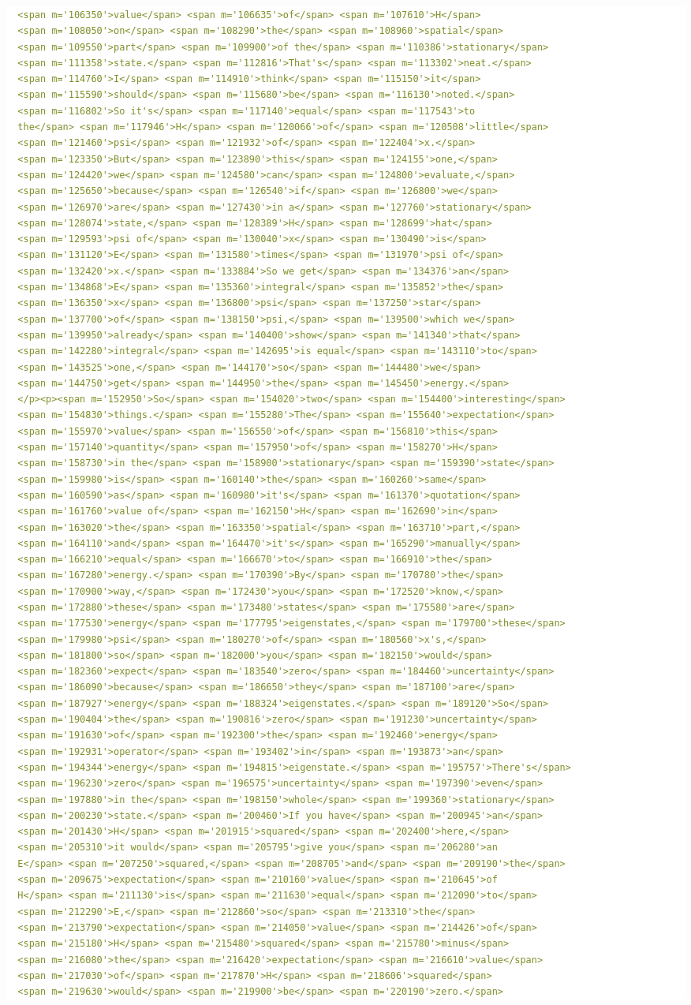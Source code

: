 ```yaml
  <span m='106350'>value</span> <span m='106635'>of</span> <span m='107610'>H</span>
  <span m='108050'>on</span> <span m='108290'>the</span> <span m='108960'>spatial</span>
  <span m='109550'>part</span> <span m='109900'>of the</span> <span m='110386'>stationary</span>
  <span m='111358'>state.</span> <span m='112816'>That's</span> <span m='113302'>neat.</span>
  <span m='114760'>I</span> <span m='114910'>think</span> <span m='115150'>it</span>
  <span m='115590'>should</span> <span m='115680'>be</span> <span m='116130'>noted.</span>
  <span m='116802'>So it's</span> <span m='117140'>equal</span> <span m='117543'>to
  the</span> <span m='117946'>H</span> <span m='120066'>of</span> <span m='120508'>little</span>
  <span m='121460'>psi</span> <span m='121932'>of</span> <span m='122404'>x.</span>
  <span m='123350'>But</span> <span m='123890'>this</span> <span m='124155'>one,</span>
  <span m='124420'>we</span> <span m='124580'>can</span> <span m='124800'>evaluate,</span>
  <span m='125650'>because</span> <span m='126540'>if</span> <span m='126800'>we</span>
  <span m='126970'>are</span> <span m='127430'>in a</span> <span m='127760'>stationary</span>
  <span m='128074'>state,</span> <span m='128389'>H</span> <span m='128699'>hat</span>
  <span m='129593'>psi of</span> <span m='130040'>x</span> <span m='130490'>is</span>
  <span m='131120'>E</span> <span m='131580'>times</span> <span m='131970'>psi of</span>
  <span m='132420'>x.</span> <span m='133884'>So we get</span> <span m='134376'>an</span>
  <span m='134868'>E</span> <span m='135360'>integral</span> <span m='135852'>the</span>
  <span m='136350'>x</span> <span m='136800'>psi</span> <span m='137250'>star</span>
  <span m='137700'>of</span> <span m='138150'>psi,</span> <span m='139500'>which we</span>
  <span m='139950'>already</span> <span m='140400'>show</span> <span m='141340'>that</span>
  <span m='142280'>integral</span> <span m='142695'>is equal</span> <span m='143110'>to</span>
  <span m='143525'>one,</span> <span m='144170'>so</span> <span m='144480'>we</span>
  <span m='144750'>get</span> <span m='144950'>the</span> <span m='145450'>energy.</span>
  </p><p><span m='152950'>So</span> <span m='154020'>two</span> <span m='154400'>interesting</span>
  <span m='154830'>things.</span> <span m='155280'>The</span> <span m='155640'>expectation</span>
  <span m='155970'>value</span> <span m='156550'>of</span> <span m='156810'>this</span>
  <span m='157140'>quantity</span> <span m='157950'>of</span> <span m='158270'>H</span>
  <span m='158730'>in the</span> <span m='158900'>stationary</span> <span m='159390'>state</span>
  <span m='159980'>is</span> <span m='160140'>the</span> <span m='160260'>same</span>
  <span m='160590'>as</span> <span m='160980'>it's</span> <span m='161370'>quotation</span>
  <span m='161760'>value of</span> <span m='162150'>H</span> <span m='162690'>in</span>
  <span m='163020'>the</span> <span m='163350'>spatial</span> <span m='163710'>part,</span>
  <span m='164110'>and</span> <span m='164470'>it's</span> <span m='165290'>manually</span>
  <span m='166210'>equal</span> <span m='166670'>to</span> <span m='166910'>the</span>
  <span m='167280'>energy.</span> <span m='170390'>By</span> <span m='170780'>the</span>
  <span m='170900'>way,</span> <span m='172430'>you</span> <span m='172520'>know,</span>
  <span m='172880'>these</span> <span m='173480'>states</span> <span m='175580'>are</span>
  <span m='177530'>energy</span> <span m='177795'>eigenstates,</span> <span m='179700'>these</span>
  <span m='179980'>psi</span> <span m='180270'>of</span> <span m='180560'>x's,</span>
  <span m='181800'>so</span> <span m='182000'>you</span> <span m='182150'>would</span>
  <span m='182360'>expect</span> <span m='183540'>zero</span> <span m='184460'>uncertainty</span>
  <span m='186090'>because</span> <span m='186650'>they</span> <span m='187100'>are</span>
  <span m='187927'>energy</span> <span m='188324'>eigenstates.</span> <span m='189120'>So</span>
  <span m='190404'>the</span> <span m='190816'>zero</span> <span m='191230'>uncertainty</span>
  <span m='191630'>of</span> <span m='192300'>the</span> <span m='192460'>energy</span>
  <span m='192931'>operator</span> <span m='193402'>in</span> <span m='193873'>an</span>
  <span m='194344'>energy</span> <span m='194815'>eigenstate.</span> <span m='195757'>There's</span>
  <span m='196230'>zero</span> <span m='196575'>uncertainty</span> <span m='197390'>even</span>
  <span m='197880'>in the</span> <span m='198150'>whole</span> <span m='199360'>stationary</span>
  <span m='200230'>state.</span> <span m='200460'>If you have</span> <span m='200945'>an</span>
  <span m='201430'>H</span> <span m='201915'>squared</span> <span m='202400'>here,</span>
  <span m='205310'>it would</span> <span m='205795'>give you</span> <span m='206280'>an
  E</span> <span m='207250'>squared,</span> <span m='208705'>and</span> <span m='209190'>the</span>
  <span m='209675'>expectation</span> <span m='210160'>value</span> <span m='210645'>of
  H</span> <span m='211130'>is</span> <span m='211630'>equal</span> <span m='212090'>to</span>
  <span m='212290'>E,</span> <span m='212860'>so</span> <span m='213310'>the</span>
  <span m='213790'>expectation</span> <span m='214050'>value</span> <span m='214426'>of</span>
  <span m='215180'>H</span> <span m='215480'>squared</span> <span m='215780'>minus</span>
  <span m='216080'>the</span> <span m='216420'>expectation</span> <span m='216610'>value</span>
  <span m='217030'>of</span> <span m='217870'>H</span> <span m='218606'>squared</span>
  <span m='219630'>would</span> <span m='219900'>be</span> <span m='220190'>zero.</span>
```